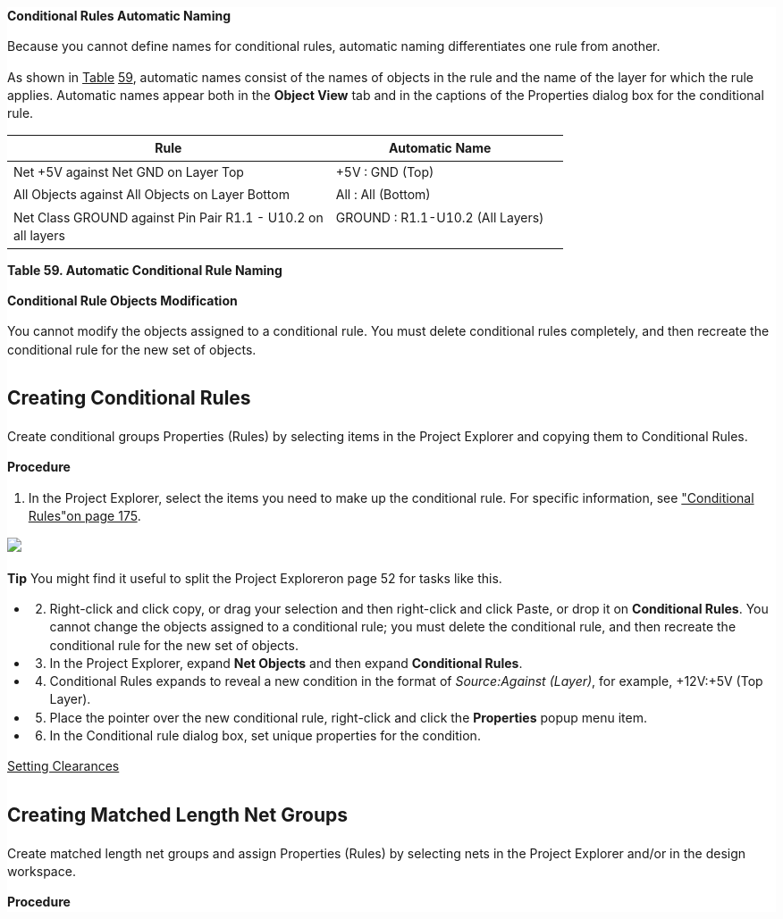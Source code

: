 **Conditional Rules Automatic Naming**

Because you cannot define names for conditional rules, automatic naming differentiates one rule from another.

As shown in [Table](#page-25-1) [59](#page-25-1), automatic names consist of the names of objects in the rule and the name of the layer for which the rule applies. Automatic names appear both in the **Object View** tab and in the captions of the Properties dialog box for the conditional rule.



| Rule                                                            | Automatic Name                   |  |
|-----------------------------------------------------------------|----------------------------------|--|
| Net +5V against Net GND on Layer Top                            | +5V : GND (Top)                  |  |
| All Objects against All Objects on Layer Bottom                 | All : All (Bottom)               |  |
| Net Class GROUND against Pin Pair R1.1 - U10.2 on<br>all layers | GROUND : R1.1-U10.2 (All Layers) |  |

**Table 59. Automatic Conditional Rule Naming**

**Conditional Rule Objects Modification**

You cannot modify the objects assigned to a conditional rule. You must delete conditional rules completely, and then recreate the conditional rule for the new set of objects.

## Creating Conditional Rules
Create conditional groups Properties (Rules) by selecting items in the Project Explorer and copying them to Conditional Rules.

**Procedure**

1. In the Project Explorer, select the items you need to make up the conditional rule. For specific information, see ["Conditional Rules"on page 175](#page-22-0).

![](/router/guide/11/_page_25_Picture_12.jpeg)

**Tip** You might find it useful to split the Project Exploreron page 52 for tasks like this.

- 2. Right-click and click copy, or drag your selection and then right-click and click Paste, or drop it on **Conditional Rules**. You cannot change the objects assigned to a conditional rule; you must delete the conditional rule, and then recreate the conditional rule for the new set of objects.
- 3. In the Project Explorer, expand **Net Objects** and then expand **Conditional Rules**.
- 4. Conditional Rules expands to reveal a new condition in the format of *Source:Against (Layer)*, for example, +12V:+5V (Top Layer).
- 5. Place the pointer over the new conditional rule, right-click and click the **Properties** popup menu item.
- 6. In the Conditional rule dialog box, set unique properties for the condition.

[Setting Clearances](#page-11-0)

## Creating Matched Length Net Groups
Create matched length net groups and assign Properties (Rules) by selecting nets in the Project Explorer and/or in the design workspace.

**Procedure**
